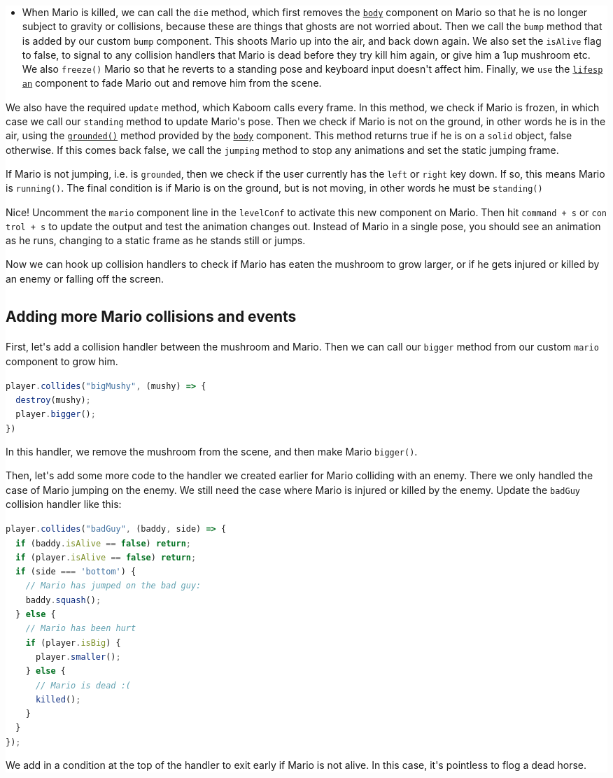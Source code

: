 - When Mario is killed, we can call the `die` method, which first removes the [`body`](https://kaboomjs.com/#body) component on Mario so that he is no longer subject to gravity or collisions, because these are things that ghosts are not worried about. Then we call the `bump` method that is added by our custom `bump` component. This shoots Mario up into the air, and back down again. We also set the `isAlive` flag to false, to signal to any collision handlers that Mario is dead before they try kill him again, or give him a 1up mushroom etc. We also `freeze()` Mario so that he reverts to a standing pose and keyboard input doesn't affect him. Finally, we `use` the [`lifespan`](https://kaboomjs.com/#lifesspan) component to fade Mario out and remove him from the scene. 

We also have the required `update` method, which Kaboom calls every frame. In this method, we check if Mario is frozen, in which case we call our `standing` method to update Mario's pose. Then we check if Mario is not on the ground, in other words he is in the air, using the [`grounded()`](https://kaboomjs.com/#body) method provided by the [`body`](https://kaboomjs.com/#body) component. This method returns true if he is on a `solid` object, false otherwise. If this comes back false, we call the `jumping` method to stop any animations and set the static jumping frame. 

If Mario is not jumping, i.e. is `grounded`, then we check if the user currently has the `left` or `right` key down. If so, this means Mario is `running()`. The final condition is if Mario is on the ground, but is not moving, in other words he must be `standing()`

Nice! Uncomment the `mario` component line in the `levelConf` to activate this new component on Mario. Then hit `command + s` or `control + s` to update the output and test the animation changes out. Instead of Mario in a single pose, you should see an animation as he runs, changing to a static frame as he stands still or jumps. 

Now we can hook up collision handlers to check if Mario has eaten the mushroom to grow larger, or if he gets injured or killed by an enemy or falling off the screen. 

## Adding more Mario collisions and events

First, let's add a collision handler between the mushroom and Mario. Then we can call our `bigger` method from our custom `mario` component to grow him.

```js
player.collides("bigMushy", (mushy) => {
  destroy(mushy);
  player.bigger();
})
```
In this handler, we remove the mushroom from the scene, and then make Mario `bigger()`. 

Then, let's add some more code to the handler we created earlier for Mario colliding with an enemy. There we only handled the case of Mario jumping on the enemy. We still need the case where Mario is injured or killed by the enemy. Update the `badGuy` collision handler like this:

```js
player.collides("badGuy", (baddy, side) => {
  if (baddy.isAlive == false) return;
  if (player.isAlive == false) return;
  if (side === 'bottom') {
    // Mario has jumped on the bad guy:
    baddy.squash();
  } else {
    // Mario has been hurt
    if (player.isBig) {
      player.smaller();
    } else {
      // Mario is dead :(
      killed();
    }
  }
});
```
We add in a condition at the top of the handler to exit early if Mario is not alive. In this case, it's pointless to flog a dead horse. 
